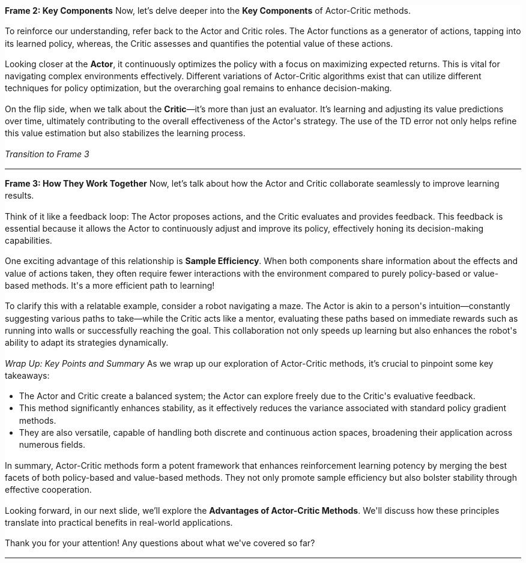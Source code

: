
**Frame 2: Key Components**
Now, let’s delve deeper into the **Key Components** of Actor-Critic methods. 

To reinforce our understanding, refer back to the Actor and Critic roles. The Actor functions as a generator of actions, tapping into its learned policy, whereas, the Critic assesses and quantifies the potential value of these actions.

Looking closer at the **Actor**, it continuously optimizes the policy with a focus on maximizing expected returns. This is vital for navigating complex environments effectively. Different variations of Actor-Critic algorithms exist that can utilize different techniques for policy optimization, but the overarching goal remains to enhance decision-making.

On the flip side, when we talk about the **Critic**—it’s more than just an evaluator. It’s learning and adjusting its value predictions over time, ultimately contributing to the overall effectiveness of the Actor's strategy. The use of the TD error not only helps refine this value estimation but also stabilizes the learning process.

*Transition to Frame 3*

---

**Frame 3: How They Work Together**
Now, let’s talk about how the Actor and Critic collaborate seamlessly to improve learning results. 

Think of it like a feedback loop: The Actor proposes actions, and the Critic evaluates and provides feedback. This feedback is essential because it allows the Actor to continuously adjust and improve its policy, effectively honing its decision-making capabilities. 

One exciting advantage of this relationship is **Sample Efficiency**. When both components share information about the effects and value of actions taken, they often require fewer interactions with the environment compared to purely policy-based or value-based methods. It's a more efficient path to learning!

To clarify this with a relatable example, consider a robot navigating a maze. The Actor is akin to a person's intuition—constantly suggesting various paths to take—while the Critic acts like a mentor, evaluating these paths based on immediate rewards such as running into walls or successfully reaching the goal. This collaboration not only speeds up learning but also enhances the robot's ability to adapt its strategies dynamically.

*Wrap Up: Key Points and Summary*
As we wrap up our exploration of Actor-Critic methods, it’s crucial to pinpoint some key takeaways:

- The Actor and Critic create a balanced system; the Actor can explore freely due to the Critic's evaluative feedback.
- This method significantly enhances stability, as it effectively reduces the variance associated with standard policy gradient methods.
- They are also versatile, capable of handling both discrete and continuous action spaces, broadening their application across numerous fields.

In summary, Actor-Critic methods form a potent framework that enhances reinforcement learning potency by merging the best facets of both policy-based and value-based methods. They not only promote sample efficiency but also bolster stability through effective cooperation.

Looking forward, in our next slide, we’ll explore the **Advantages of Actor-Critic Methods**. We'll discuss how these principles translate into practical benefits in real-world applications. 

Thank you for your attention! Any questions about what we've covered so far?

---